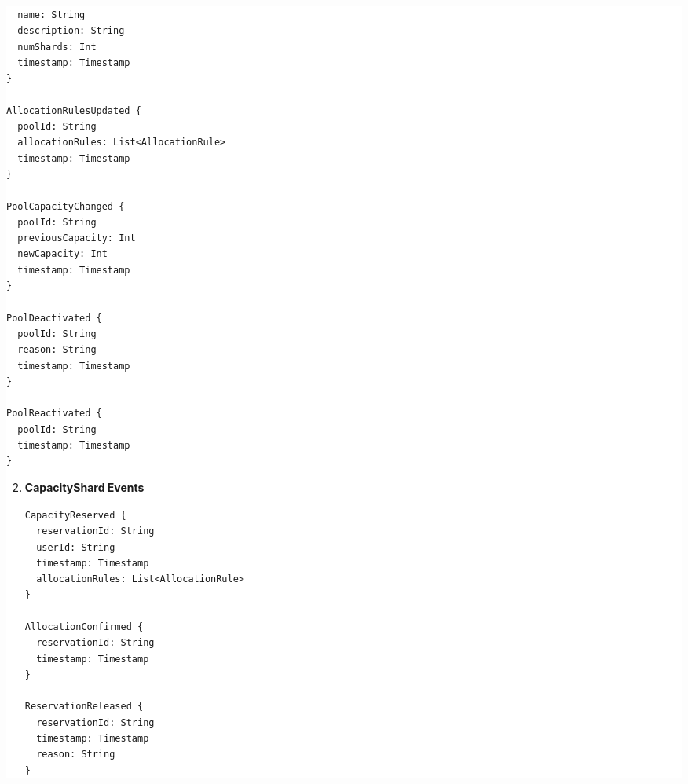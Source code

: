    ```
     name: String
     description: String
     numShards: Int
     timestamp: Timestamp
   }

   AllocationRulesUpdated {
     poolId: String
     allocationRules: List<AllocationRule>
     timestamp: Timestamp
   }

   PoolCapacityChanged {
     poolId: String
     previousCapacity: Int
     newCapacity: Int
     timestamp: Timestamp
   }

   PoolDeactivated {
     poolId: String
     reason: String
     timestamp: Timestamp
   }

   PoolReactivated {
     poolId: String
     timestamp: Timestamp
   }
   ```

2. **CapacityShard Events**
   ```
   CapacityReserved {
     reservationId: String
     userId: String
     timestamp: Timestamp
     allocationRules: List<AllocationRule>
   }

   AllocationConfirmed {
     reservationId: String
     timestamp: Timestamp
   }

   ReservationReleased {
     reservationId: String
     timestamp: Timestamp
     reason: String
   }
   ```
